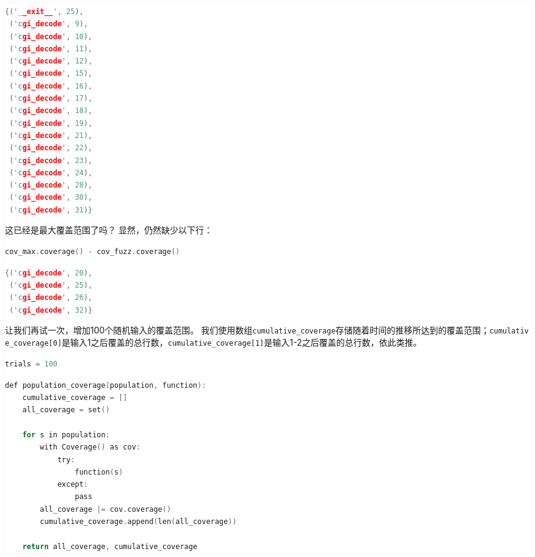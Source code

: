 ```c
{('__exit__', 25),
 ('cgi_decode', 9),
 ('cgi_decode', 10),
 ('cgi_decode', 11),
 ('cgi_decode', 12),
 ('cgi_decode', 15),
 ('cgi_decode', 16),
 ('cgi_decode', 17),
 ('cgi_decode', 18),
 ('cgi_decode', 19),
 ('cgi_decode', 21),
 ('cgi_decode', 22),
 ('cgi_decode', 23),
 ('cgi_decode', 24),
 ('cgi_decode', 28),
 ('cgi_decode', 30),
 ('cgi_decode', 31)}
```

这已经是最大覆盖范围了吗？ 显然，仍然缺少以下行：

```c
cov_max.coverage() - cov_fuzz.coverage()
```

```c
{('cgi_decode', 20),
 ('cgi_decode', 25),
 ('cgi_decode', 26),
 ('cgi_decode', 32)}
```

让我们再试一次，增加100个随机输入的覆盖范围。 我们使用数组`cumulative_coverage`存储随着时间的推移所达到的覆盖范围；`cumulative_coverage[0]`是输入1之后覆盖的总行数，`cumulative_coverage[1]`是输入1-2之后覆盖的总行数，依此类推。

```c
trials = 100
```

```c
def population_coverage(population, function):
    cumulative_coverage = []
    all_coverage = set()

    for s in population:
        with Coverage() as cov:
            try:
                function(s)
            except:
                pass
        all_coverage |= cov.coverage()
        cumulative_coverage.append(len(all_coverage))

    return all_coverage, cumulative_coverage
```
